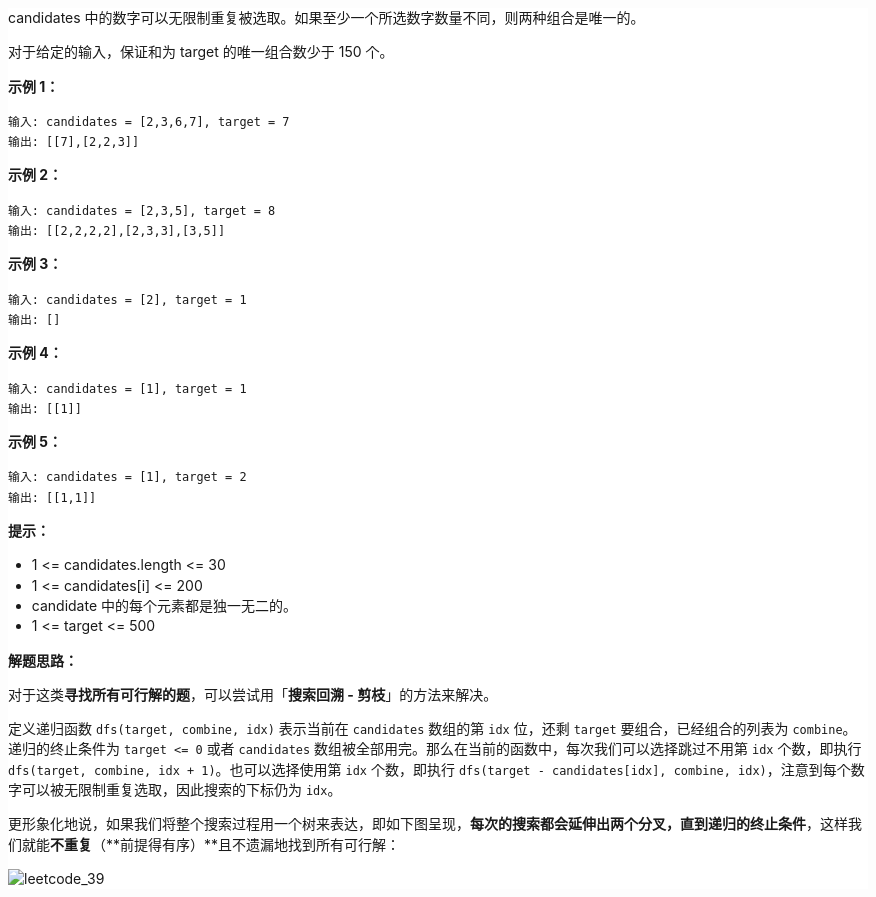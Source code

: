 candidates 中的数字可以无限制重复被选取。如果至少一个所选数字数量不同，则两种组合是唯一的。 

对于给定的输入，保证和为 target 的唯一组合数少于 150 个。

**示例 1：**

```
输入: candidates = [2,3,6,7], target = 7
输出: [[7],[2,2,3]]
```

**示例 2：**

```
输入: candidates = [2,3,5], target = 8
输出: [[2,2,2,2],[2,3,3],[3,5]]
```

**示例 3：**

```
输入: candidates = [2], target = 1
输出: []
```

**示例 4：**

```
输入: candidates = [1], target = 1
输出: [[1]]
```

**示例 5：**

```
输入: candidates = [1], target = 2
输出: [[1,1]]
```

**提示：**

- 1 <= candidates.length <= 30
- 1 <= candidates[i] <= 200
- candidate 中的每个元素都是独一无二的。
- 1 <= target <= 500



**解题思路：**

对于这类**寻找所有可行解的题**，可以尝试用「**搜索回溯 - 剪枝**」的方法来解决。

定义递归函数 `dfs(target, combine, idx)` 表示当前在 `candidates` 数组的第 `idx` 位，还剩 `target` 要组合，已经组合的列表为 `combine`。递归的终止条件为 `target <= 0` 或者 `candidates` 数组被全部用完。那么在当前的函数中，每次我们可以选择跳过不用第 `idx` 个数，即执行 `dfs(target, combine, idx + 1)`。也可以选择使用第 `idx` 个数，即执行 `dfs(target - candidates[idx], combine, idx)`，注意到每个数字可以被无限制重复选取，因此搜索的下标仍为 `idx`。

更形象化地说，如果我们将整个搜索过程用一个树来表达，即如下图呈现，**每次的搜索都会延伸出两个分叉，直到递归的终止条件**，这样我们就能**不重复**（**前提得有序）**且不遗漏地找到所有可行解：

![leetcode_39](F:\C++\刷题\Img\leetcode_39.png)

